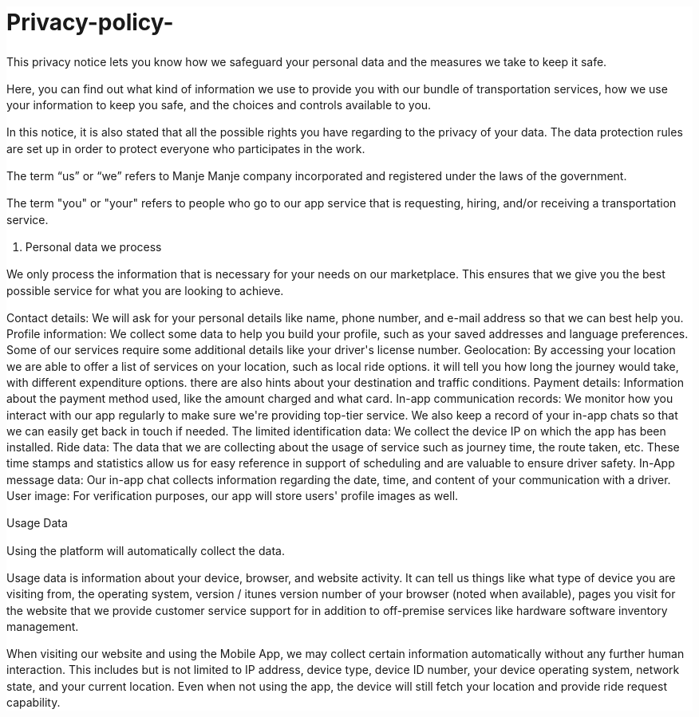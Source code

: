 # Privacy-policy-
This privacy notice lets you know how we safeguard your personal data and the measures we take to keep it safe.

Here, you can find out what kind of information we use to provide you with our bundle of transportation services, how we use your information to keep you safe, and the choices and controls available to you. 

In this notice, it is also stated that all the possible rights you have regarding to the privacy of your data. The data protection rules are set up in order to protect everyone who participates in the work.

The term “us” or “we” refers to Manje Manje company incorporated and registered under the laws of the government. 

The term "you" or "your" refers to people who go to our app service that is requesting, hiring, and/or receiving a transportation service.

1. Personal data we process

We only process the information that is necessary for your needs on our marketplace. This ensures that we give you the best possible service for what you are looking to achieve.

Contact details: We will ask for your personal details like name, phone number, and e-mail address so that we can best help you.
Profile information: We collect some data to help you build your profile, such as your saved addresses and language preferences. Some of our services require some additional details like your driver's license number.
Geolocation: By accessing your location we are able to offer a list of services on your location, such as local ride options. it will tell you how long the journey would take, with different expenditure options. there are also hints about your destination and traffic conditions.
Payment details: Information about the payment method used, like the amount charged and what card.
In-app communication records: We monitor how you interact with our app regularly to make sure we're providing top-tier service. We also keep a record of your in-app chats so that we can easily get back in touch if needed.
The limited identification data: We collect the device IP on which the app has been installed.
Ride data: The data that we are collecting about the usage of service such as journey time, the route taken, etc. These time stamps and statistics allow us for easy reference in support of scheduling and are valuable to ensure driver safety.
In-App message data: Our in-app chat collects information regarding the date, time, and content of your communication with a driver.
User image: For verification purposes, our app will store users' profile images as well. 

Usage Data

Using the platform will automatically collect the data.

Usage data is information about your device, browser, and website activity. It can tell us things like what type of device you are visiting from, the operating system, version / itunes version number of your browser (noted when available), pages you visit for the website that we provide customer service support for in addition to off-premise services like hardware software inventory management.

When visiting our website and using the Mobile App, we may collect certain information automatically without any further human interaction. This includes but is not limited to IP address, device type, device ID number, your device operating system, network state, and your current location. Even when not using the app, the device will still fetch your location and provide ride request capability.
